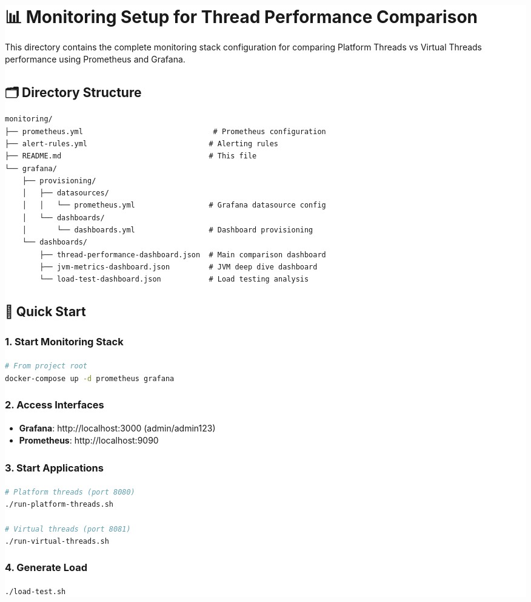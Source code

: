 # 📊 Monitoring Setup for Thread Performance Comparison

This directory contains the complete monitoring stack configuration for comparing Platform Threads vs Virtual Threads performance using Prometheus and Grafana.

## 🗂️ Directory Structure

```
monitoring/
├── prometheus.yml                              # Prometheus configuration
├── alert-rules.yml                            # Alerting rules
├── README.md                                  # This file
└── grafana/
    ├── provisioning/
    │   ├── datasources/
    │   │   └── prometheus.yml                 # Grafana datasource config
    │   └── dashboards/
    │       └── dashboards.yml                 # Dashboard provisioning
    └── dashboards/
        ├── thread-performance-dashboard.json  # Main comparison dashboard
        ├── jvm-metrics-dashboard.json         # JVM deep dive dashboard
        └── load-test-dashboard.json           # Load testing analysis
```

## 🚀 Quick Start

### 1. Start Monitoring Stack
```bash
# From project root
docker-compose up -d prometheus grafana
```

### 2. Access Interfaces
- **Grafana**: http://localhost:3000 (admin/admin123)
- **Prometheus**: http://localhost:9090

### 3. Start Applications
```bash
# Platform threads (port 8080)
./run-platform-threads.sh

# Virtual threads (port 8081) 
./run-virtual-threads.sh
```

### 4. Generate Load
```bash
./load-test.sh
```
